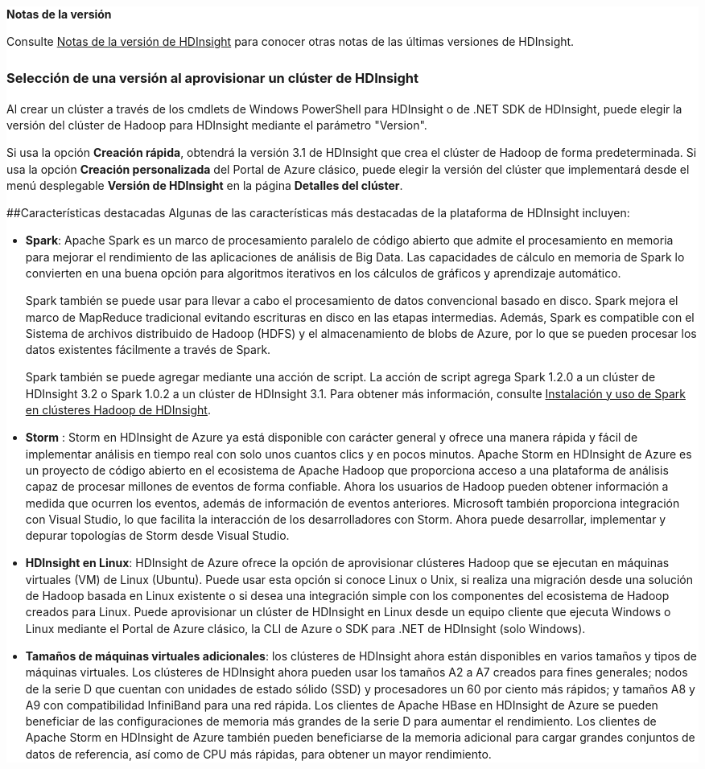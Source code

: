 
**Notas de la versión**

Consulte [Notas de la versión de HDInsight](hdinsight-release-notes.md) para conocer otras notas de las últimas versiones de HDInsight.

### Selección de una versión al aprovisionar un clúster de HDInsight

Al crear un clúster a través de los cmdlets de Windows PowerShell para HDInsight o de .NET SDK de HDInsight, puede elegir la versión del clúster de Hadoop para HDInsight mediante el parámetro "Version".

Si usa la opción **Creación rápida**, obtendrá la versión 3.1 de HDInsight que crea el clúster de Hadoop de forma predeterminada. Si usa la opción **Creación personalizada** del Portal de Azure clásico, puede elegir la versión del clúster que implementará desde el menú desplegable **Versión de HDInsight** en la página **Detalles del clúster**.

##Características destacadas
Algunas de las características más destacadas de la plataforma de HDInsight incluyen:

- **Spark**: Apache Spark es un marco de procesamiento paralelo de código abierto que admite el procesamiento en memoria para mejorar el rendimiento de las aplicaciones de análisis de Big Data. Las capacidades de cálculo en memoria de Spark lo convierten en una buena opción para algoritmos iterativos en los cálculos de gráficos y aprendizaje automático.

	Spark también se puede usar para llevar a cabo el procesamiento de datos convencional basado en disco. Spark mejora el marco de MapReduce tradicional evitando escrituras en disco en las etapas intermedias. Además, Spark es compatible con el Sistema de archivos distribuido de Hadoop (HDFS) y el almacenamiento de blobs de Azure, por lo que se pueden procesar los datos existentes fácilmente a través de Spark.

	Spark también se puede agregar mediante una acción de script. La acción de script agrega Spark 1.2.0 a un clúster de HDInsight 3.2 o Spark 1.0.2 a un clúster de HDInsight 3.1. Para obtener más información, consulte [Instalación y uso de Spark en clústeres Hadoop de HDInsight](hdinsight-hadoop-spark-install.md).


- **Storm** : Storm en HDInsight de Azure ya está disponible con carácter general y ofrece una manera rápida y fácil de implementar análisis en tiempo real con solo unos cuantos clics y en pocos minutos. Apache Storm en HDInsight de Azure es un proyecto de código abierto en el ecosistema de Apache Hadoop que proporciona acceso a una plataforma de análisis capaz de procesar millones de eventos de forma confiable. Ahora los usuarios de Hadoop pueden obtener información a medida que ocurren los eventos, además de información de eventos anteriores. Microsoft también proporciona integración con Visual Studio, lo que facilita la interacción de los desarrolladores con Storm. Ahora puede desarrollar, implementar y depurar topologías de Storm desde Visual Studio.

- **HDInsight en Linux**: HDInsight de Azure ofrece la opción de aprovisionar clústeres Hadoop que se ejecutan en máquinas virtuales (VM) de Linux (Ubuntu). Puede usar esta opción si conoce Linux o Unix, si realiza una migración desde una solución de Hadoop basada en Linux existente o si desea una integración simple con los componentes del ecosistema de Hadoop creados para Linux. Puede aprovisionar un clúster de HDInsight en Linux desde un equipo cliente que ejecuta Windows o Linux mediante el Portal de Azure clásico, la CLI de Azure o SDK para .NET de HDInsight (solo Windows).

- **Tamaños de máquinas virtuales adicionales**: los clústeres de HDInsight ahora están disponibles en varios tamaños y tipos de máquinas virtuales. Los clústeres de HDInsight ahora pueden usar los tamaños A2 a A7 creados para fines generales; nodos de la serie D que cuentan con unidades de estado sólido (SSD) y procesadores un 60 por ciento más rápidos; y tamaños A8 y A9 con compatibilidad InfiniBand para una red rápida. Los clientes de Apache HBase en HDInsight de Azure se pueden beneficiar de las configuraciones de memoria más grandes de la serie D para aumentar el rendimiento. Los clientes de Apache Storm en HDInsight de Azure también pueden beneficiarse de la memoria adicional para cargar grandes conjuntos de datos de referencia, así como de CPU más rápidas, para obtener un mayor rendimiento.
